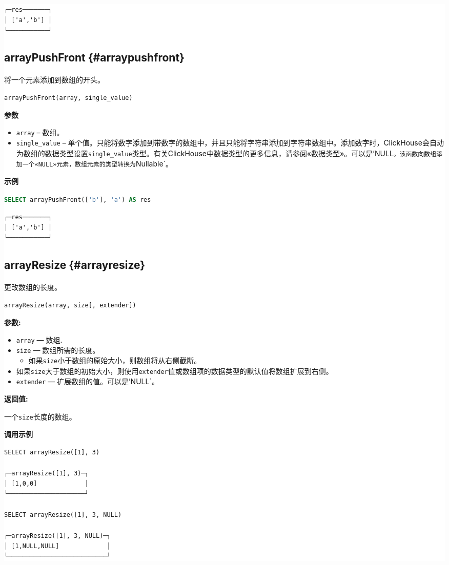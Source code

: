     ┌─res───────┐
    │ ['a','b'] │
    └───────────┘

## arrayPushFront {#arraypushfront}

将一个元素添加到数组的开头。

    arrayPushFront(array, single_value)

**参数**

-   `array` – 数组。
-   `single_value` – 单个值。只能将数字添加到带数字的数组中，并且只能将字符串添加到字符串数组中。添加数字时，ClickHouse会自动为数组的数据类型设置`single_value`类型。有关ClickHouse中数据类型的更多信息，请参阅«[数据类型](../../sql_reference/functions/array_functions.md#data_types)»。可以是’NULL`。该函数向数组添加一个«NULL»元素，数组元素的类型转换为`Nullable\`。

**示例**

``` sql
SELECT arrayPushFront(['b'], 'a') AS res
```

    ┌─res───────┐
    │ ['a','b'] │
    └───────────┘

## arrayResize {#arrayresize}

更改数组的长度。

    arrayResize(array, size[, extender])

**参数:**

-   `array` — 数组.
-   `size` — 数组所需的长度。
    -   如果`size`小于数组的原始大小，则数组将从右侧截断。
-   如果`size`大于数组的初始大小，则使用`extender`值或数组项的数据类型的默认值将数组扩展到右侧。
-   `extender` — 扩展数组的值。可以是’NULL\`。

**返回值:**

一个`size`长度的数组。

**调用示例**

    SELECT arrayResize([1], 3)

    ┌─arrayResize([1], 3)─┐
    │ [1,0,0]             │
    └─────────────────────┘

    SELECT arrayResize([1], 3, NULL)

    ┌─arrayResize([1], 3, NULL)─┐
    │ [1,NULL,NULL]             │
    └───────────────────────────┘
